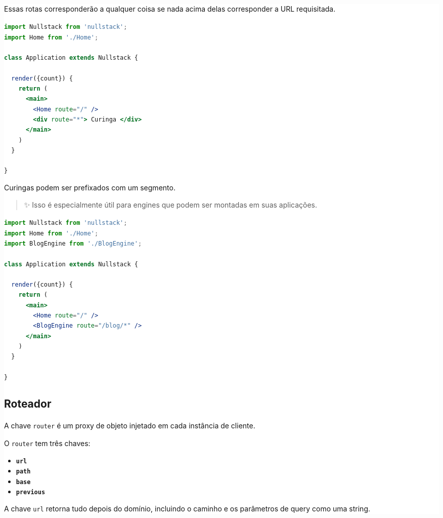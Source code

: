 Essas rotas corresponderão a qualquer coisa se nada acima delas corresponder a URL requisitada.

```jsx
import Nullstack from 'nullstack';
import Home from './Home';

class Application extends Nullstack {

  render({count}) {
    return (
      <main>
        <Home route="/" />
        <div route="*"> Curinga </div>
      </main>
    )
  }

}
```

Curingas podem ser prefixados com um segmento.

> ✨ Isso é especialmente útil para engines que podem ser montadas em suas aplicações.

```jsx
import Nullstack from 'nullstack';
import Home from './Home';
import BlogEngine from './BlogEngine';

class Application extends Nullstack {

  render({count}) {
    return (
      <main>
        <Home route="/" />
        <BlogEngine route="/blog/*" />
      </main>
    )
  }

}
```

## Roteador

A chave `router` é um proxy de objeto injetado em cada instância de cliente.

O `router` tem três chaves:

- **`url`**
- **`path`**
- **`base`**
- **`previous`**

A chave `url` retorna tudo depois do domínio, incluindo o caminho e os parâmetros de query como uma string.
